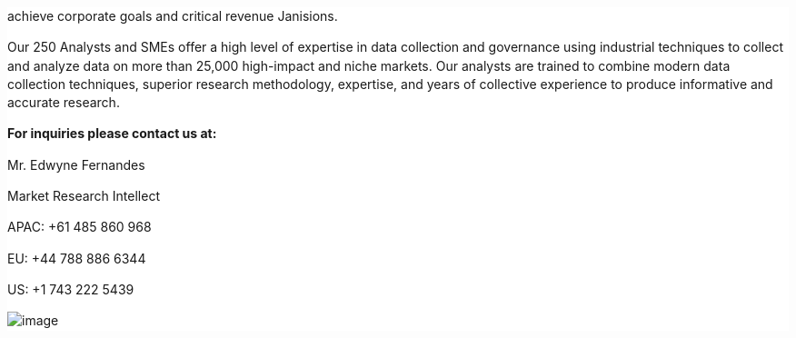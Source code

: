 achieve corporate goals and critical revenue Janisions.</p><p><span class="">Our 250 Analysts and SMEs offer a high level of expertise in data collection and governance using industrial techniques to collect and analyze data on more than 25,000 high-impact and niche markets. Our analysts are trained to combine modern data collection techniques, superior research methodology, expertise, and years of collective experience to produce informative and accurate research.</span></p><p><strong>For inquiries please contact us at:</strong></p><p>Mr. Edwyne Fernandes</p><p>Market Research Intellect</p><p>APAC: +61 485 860 968</p><p>EU: +44 788 886 6344</p><p>US: +1 743 222 5439</p>
![image](https://github.com/user-attachments/assets/4d60abca-c59c-458e-8a68-a3edc63c37af)
